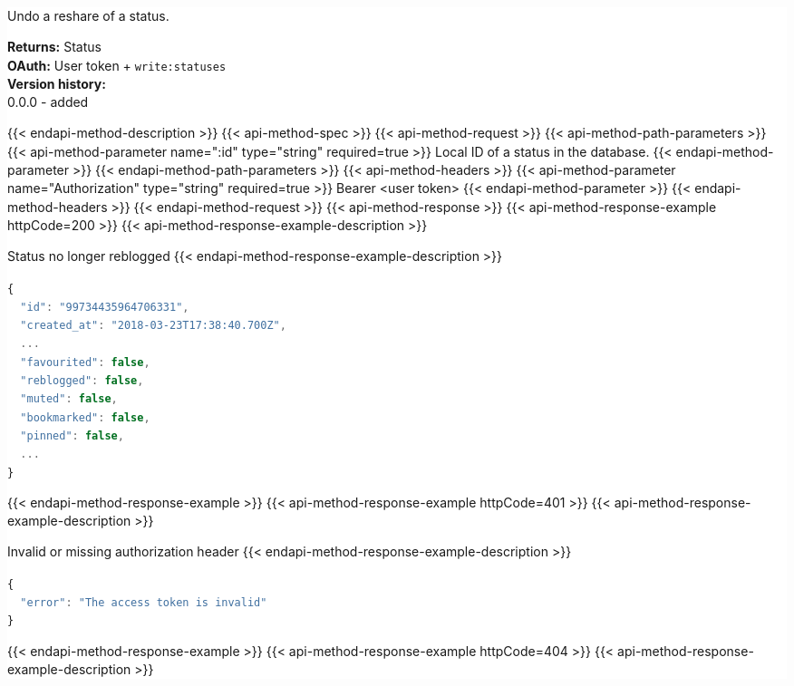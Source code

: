 Undo a reshare of a status.

**Returns:** Status\
**OAuth:** User token + `write:statuses`\
**Version history:**\
0.0.0 - added

{{< endapi-method-description >}}
{{< api-method-spec >}}
{{< api-method-request >}}
{{< api-method-path-parameters >}}
{{< api-method-parameter name=":id" type="string" required=true >}}
Local ID of a status in the database.
{{< endapi-method-parameter >}}
{{< endapi-method-path-parameters >}}
{{< api-method-headers >}}
{{< api-method-parameter name="Authorization" type="string" required=true >}}
Bearer &lt;user token&gt;
{{< endapi-method-parameter >}}
{{< endapi-method-headers >}}
{{< endapi-method-request >}}
{{< api-method-response >}}
{{< api-method-response-example httpCode=200 >}}
{{< api-method-response-example-description >}}

Status no longer reblogged
{{< endapi-method-response-example-description >}}


```javascript
{
  "id": "99734435964706331",
  "created_at": "2018-03-23T17:38:40.700Z",
  ...
  "favourited": false,
  "reblogged": false,
  "muted": false,
  "bookmarked": false,
  "pinned": false,
  ...
}
```
{{< endapi-method-response-example >}}
{{< api-method-response-example httpCode=401 >}}
{{< api-method-response-example-description >}}

Invalid or missing authorization header
{{< endapi-method-response-example-description >}}


```javascript
{
  "error": "The access token is invalid"
}
```
{{< endapi-method-response-example >}}
{{< api-method-response-example httpCode=404 >}}
{{< api-method-response-example-description >}}
